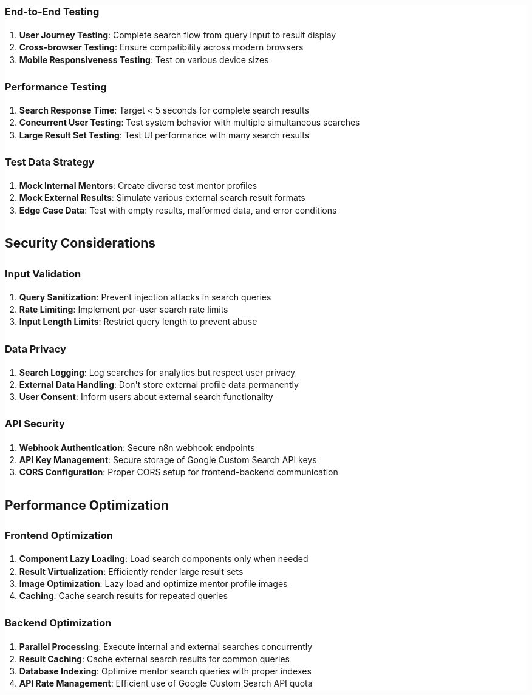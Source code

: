 ### End-to-End Testing

1. **User Journey Testing**: Complete search flow from query input to result display
2. **Cross-browser Testing**: Ensure compatibility across modern browsers
3. **Mobile Responsiveness Testing**: Test on various device sizes

### Performance Testing

1. **Search Response Time**: Target < 5 seconds for complete search results
2. **Concurrent User Testing**: Test system behavior with multiple simultaneous searches
3. **Large Result Set Testing**: Test UI performance with many search results

### Test Data Strategy

1. **Mock Internal Mentors**: Create diverse test mentor profiles
2. **Mock External Results**: Simulate various external search result formats
3. **Edge Case Data**: Test with empty results, malformed data, and error conditions

## Security Considerations

### Input Validation

1. **Query Sanitization**: Prevent injection attacks in search queries
2. **Rate Limiting**: Implement per-user search rate limits
3. **Input Length Limits**: Restrict query length to prevent abuse

### Data Privacy

1. **Search Logging**: Log searches for analytics but respect user privacy
2. **External Data Handling**: Don't store external profile data permanently
3. **User Consent**: Inform users about external search functionality

### API Security

1. **Webhook Authentication**: Secure n8n webhook endpoints
2. **API Key Management**: Secure storage of Google Custom Search API keys
3. **CORS Configuration**: Proper CORS setup for frontend-backend communication

## Performance Optimization

### Frontend Optimization

1. **Component Lazy Loading**: Load search components only when needed
2. **Result Virtualization**: Efficiently render large result sets
3. **Image Optimization**: Lazy load and optimize mentor profile images
4. **Caching**: Cache search results for repeated queries

### Backend Optimization

1. **Parallel Processing**: Execute internal and external searches concurrently
2. **Result Caching**: Cache external search results for common queries
3. **Database Indexing**: Optimize mentor search queries with proper indexes
4. **API Rate Management**: Efficient use of Google Custom Search API quota
